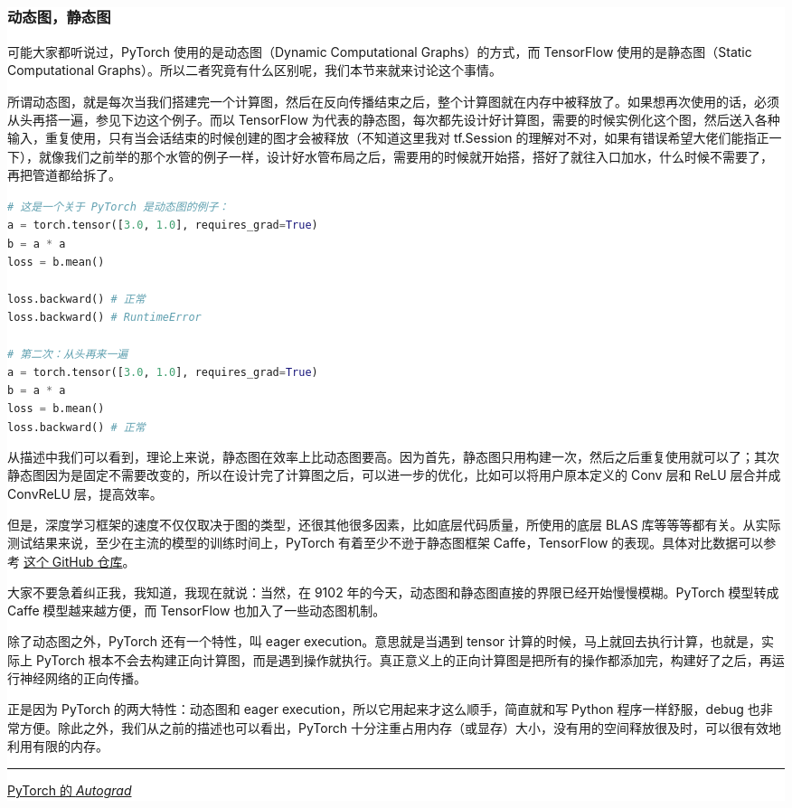 ### 动态图，静态图

可能大家都听说过，PyTorch 使用的是动态图（Dynamic Computational Graphs）的方式，而 TensorFlow 使用的是静态图（Static Computational Graphs）。所以二者究竟有什么区别呢，我们本节来就来讨论这个事情。

所谓动态图，就是每次当我们搭建完一个计算图，然后在反向传播结束之后，整个计算图就在内存中被释放了。如果想再次使用的话，必须从头再搭一遍，参见下边这个例子。而以 TensorFlow 为代表的静态图，每次都先设计好计算图，需要的时候实例化这个图，然后送入各种输入，重复使用，只有当会话结束的时候创建的图才会被释放（不知道这里我对 tf.Session 的理解对不对，如果有错误希望大佬们能指正一下），就像我们之前举的那个水管的例子一样，设计好水管布局之后，需要用的时候就开始搭，搭好了就往入口加水，什么时候不需要了，再把管道都给拆了。

```python
# 这是一个关于 PyTorch 是动态图的例子：
a = torch.tensor([3.0, 1.0], requires_grad=True)
b = a * a
loss = b.mean()

loss.backward() # 正常
loss.backward() # RuntimeError

# 第二次：从头再来一遍
a = torch.tensor([3.0, 1.0], requires_grad=True)
b = a * a
loss = b.mean()
loss.backward() # 正常
```

从描述中我们可以看到，理论上来说，静态图在效率上比动态图要高。因为首先，静态图只用构建一次，然后之后重复使用就可以了；其次静态图因为是固定不需要改变的，所以在设计完了计算图之后，可以进一步的优化，比如可以将用户原本定义的 Conv 层和 ReLU 层合并成 ConvReLU 层，提高效率。

但是，深度学习框架的速度不仅仅取决于图的类型，还很其他很多因素，比如底层代码质量，所使用的底层 BLAS 库等等等都有关。从实际测试结果来说，至少在主流的模型的训练时间上，PyTorch 有着至少不逊于静态图框架 Caffe，TensorFlow 的表现。具体对比数据可以参考 [这个 GitHub 仓库](https://link.zhihu.com/?target=https%3A//github.com/ilkarman/DeepLearningFrameworks)。

大家不要急着纠正我，我知道，我现在就说：当然，在 9102 年的今天，动态图和静态图直接的界限已经开始慢慢模糊。PyTorch 模型转成 Caffe 模型越来越方便，而 TensorFlow 也加入了一些动态图机制。

除了动态图之外，PyTorch 还有一个特性，叫 eager execution。意思就是当遇到 tensor 计算的时候，马上就回去执行计算，也就是，实际上 PyTorch 根本不会去构建正向计算图，而是遇到操作就执行。真正意义上的正向计算图是把所有的操作都添加完，构建好了之后，再运行神经网络的正向传播。

正是因为 PyTorch 的两大特性：动态图和 eager execution，所以它用起来才这么顺手，简直就和写 Python 程序一样舒服，debug 也非常方便。除此之外，我们从之前的描述也可以看出，PyTorch 十分注重占用内存（或显存）大小，没有用的空间释放很及时，可以很有效地利用有限的内存。



***
[PyTorch 的 *Autograd*](https://zhuanlan.zhihu.com/p/69294347)
